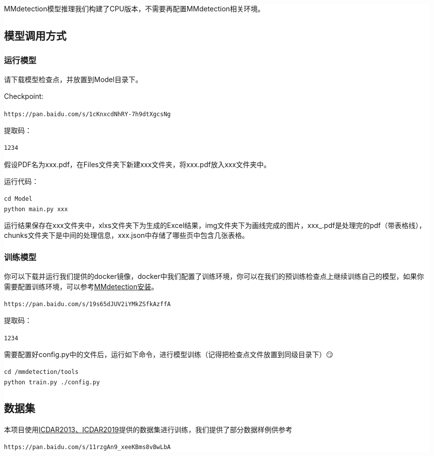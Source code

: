 MMdetection模型推理我们构建了CPU版本，不需要再配置MMdetection相关环境。



## 模型调用方式

### 运行模型
请下载模型检查点，并放置到Model目录下。

Checkpoint: 
```
https://pan.baidu.com/s/1cKnxcdNhRY-7h9dtXgcsNg
```

提取码：
```
1234
```
假设PDF名为xxx.pdf，在Files文件夹下新建xxx文件夹，将xxx.pdf放入xxx文件夹中。

运行代码：
```shell
cd Model
python main.py xxx
```
运行结果保存在xxx文件夹中，xlxs文件夹下为生成的Excel结果，img文件夹下为画线完成的图片，xxx_.pdf是处理完的pdf（带表格线），chunks文件夹下是中间的处理信息，xxx.json中存储了哪些页中包含几张表格。



### 训练模型

你可以下载并运行我们提供的docker镜像，docker中我们配置了训练环境，你可以在我们的预训练检查点上继续训练自己的模型，如果你需要配置训练环境，可以参考[MMdetection安装](https://zhuanlan.zhihu.com/p/81755089?utm_source=wechat_session)。
```html
https://pan.baidu.com/s/19s65dJUV2iYMkZSfkAzffA
```

提取码：

```
1234
```
需要配置好config.py中的文件后，运行如下命令，进行模型训练（记得把检查点文件放置到同级目录下）:smirk:
```shell
cd /mmdetection/tools
python train.py ./config.py
```


## 数据集

本项目使用[ICDAR2013、ICDAR2019](https://github.com/sgrpanchal31/table-detection-dataset)提供的数据集进行训练，我们提供了部分数据样例供参考
```html
https://pan.baidu.com/s/11rzgAn9_xeeKBms8vBwLbA
```
